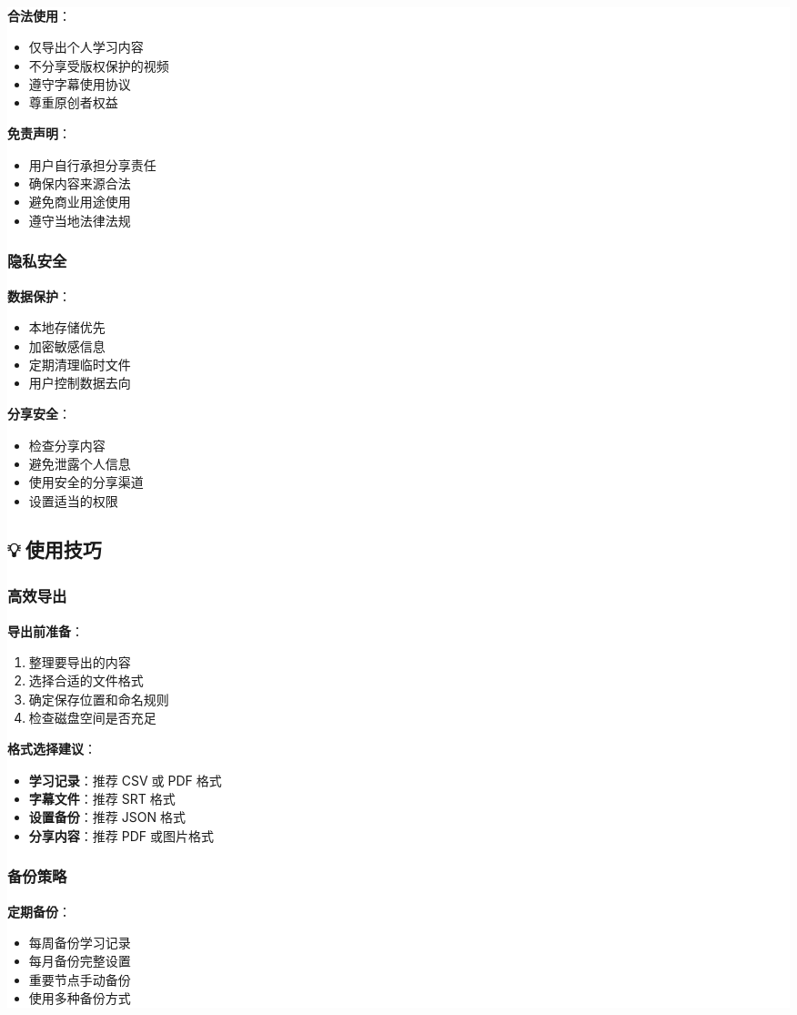 **合法使用**：

- 仅导出个人学习内容
- 不分享受版权保护的视频
- 遵守字幕使用协议
- 尊重原创者权益

**免责声明**：

- 用户自行承担分享责任
- 确保内容来源合法
- 避免商业用途使用
- 遵守当地法律法规

### 隐私安全

**数据保护**：

- 本地存储优先
- 加密敏感信息
- 定期清理临时文件
- 用户控制数据去向

**分享安全**：

- 检查分享内容
- 避免泄露个人信息
- 使用安全的分享渠道
- 设置适当的权限

## 💡 使用技巧

### 高效导出

**导出前准备**：

1. 整理要导出的内容
2. 选择合适的文件格式
3. 确定保存位置和命名规则
4. 检查磁盘空间是否充足

**格式选择建议**：

- **学习记录**：推荐 CSV 或 PDF 格式
- **字幕文件**：推荐 SRT 格式
- **设置备份**：推荐 JSON 格式
- **分享内容**：推荐 PDF 或图片格式

### 备份策略

**定期备份**：

- 每周备份学习记录
- 每月备份完整设置
- 重要节点手动备份
- 使用多种备份方式

